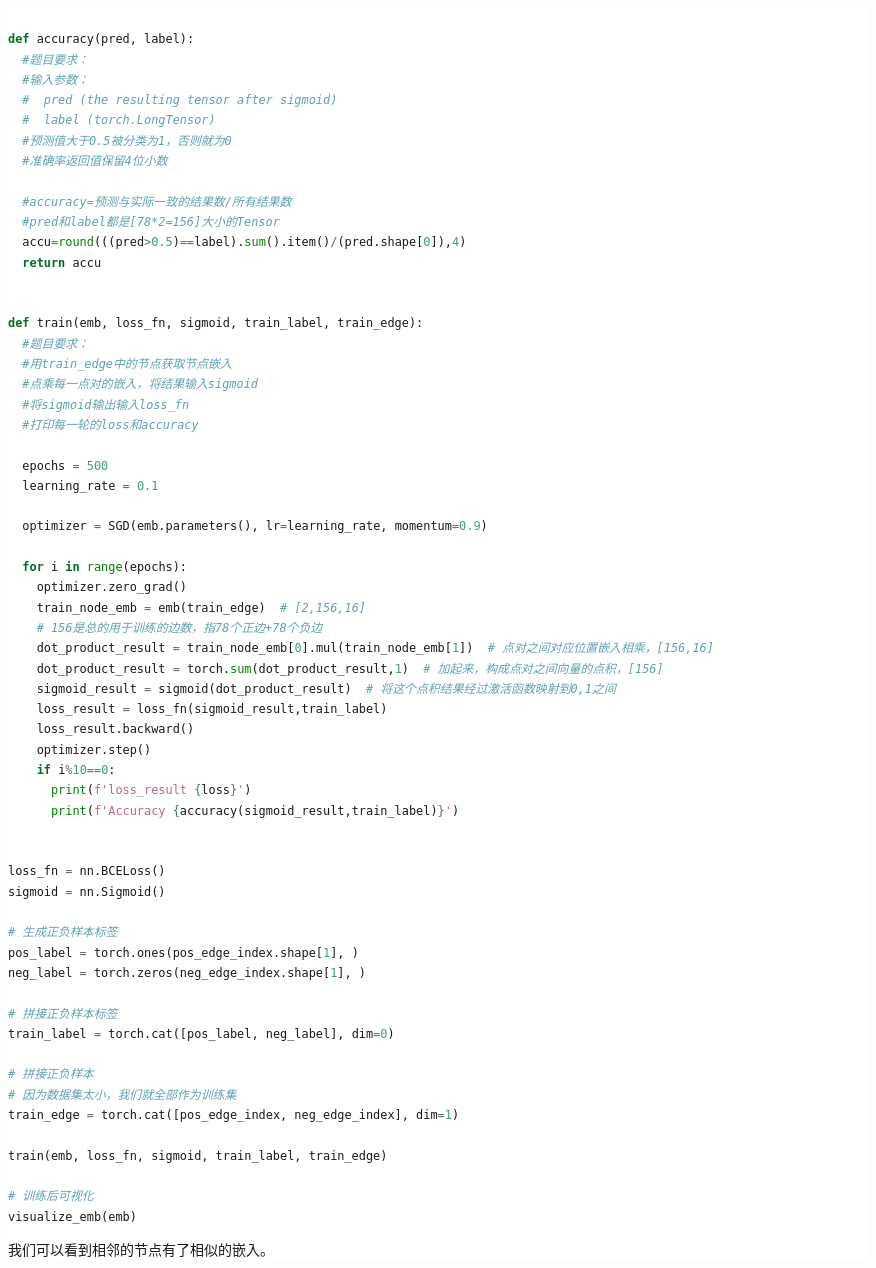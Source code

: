 ```python

def accuracy(pred, label):
  #题目要求：
  #输入参数：
  #  pred (the resulting tensor after sigmoid)
  #  label (torch.LongTensor)
  #预测值大于0.5被分类为1，否则就为0
  #准确率返回值保留4位小数
  
  #accuracy=预测与实际一致的结果数/所有结果数
  #pred和label都是[78*2=156]大小的Tensor
  accu=round(((pred>0.5)==label).sum().item()/(pred.shape[0]),4)
  return accu


def train(emb, loss_fn, sigmoid, train_label, train_edge):
  #题目要求：
  #用train_edge中的节点获取节点嵌入
  #点乘每一点对的嵌入，将结果输入sigmoid
  #将sigmoid输出输入loss_fn
  #打印每一轮的loss和accuracy

  epochs = 500
  learning_rate = 0.1

  optimizer = SGD(emb.parameters(), lr=learning_rate, momentum=0.9)

  for i in range(epochs):
    optimizer.zero_grad()
    train_node_emb = emb(train_edge)  # [2,156,16]
    # 156是总的用于训练的边数，指78个正边+78个负边
    dot_product_result = train_node_emb[0].mul(train_node_emb[1])  # 点对之间对应位置嵌入相乘，[156,16]
    dot_product_result = torch.sum(dot_product_result,1)  # 加起来，构成点对之间向量的点积，[156]
    sigmoid_result = sigmoid(dot_product_result)  # 将这个点积结果经过激活函数映射到0,1之间
    loss_result = loss_fn(sigmoid_result,train_label)
    loss_result.backward()
    optimizer.step()
    if i%10==0: 
      print(f'loss_result {loss}')
      print(f'Accuracy {accuracy(sigmoid_result,train_label)}')


loss_fn = nn.BCELoss()
sigmoid = nn.Sigmoid()

# 生成正负样本标签
pos_label = torch.ones(pos_edge_index.shape[1], )
neg_label = torch.zeros(neg_edge_index.shape[1], )

# 拼接正负样本标签
train_label = torch.cat([pos_label, neg_label], dim=0)

# 拼接正负样本
# 因为数据集太小，我们就全部作为训练集
train_edge = torch.cat([pos_edge_index, neg_edge_index], dim=1)

train(emb, loss_fn, sigmoid, train_label, train_edge)

# 训练后可视化
visualize_emb(emb)
```
我们可以看到相邻的节点有了相似的嵌入。
